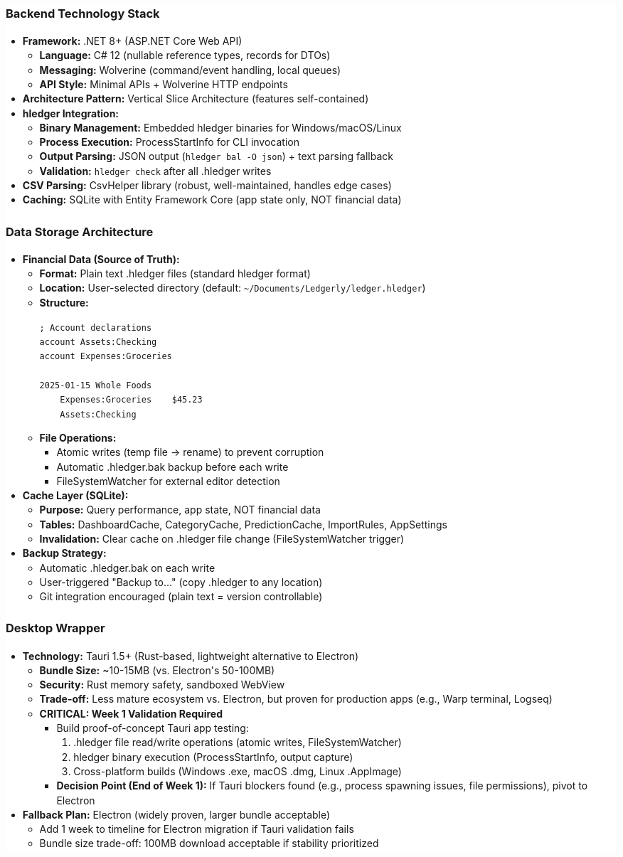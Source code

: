 ### Backend Technology Stack

- **Framework:** .NET 8+ (ASP.NET Core Web API)
  - **Language:** C# 12 (nullable reference types, records for DTOs)
  - **Messaging:** Wolverine (command/event handling, local queues)
  - **API Style:** Minimal APIs + Wolverine HTTP endpoints
- **Architecture Pattern:** Vertical Slice Architecture (features self-contained)
- **hledger Integration:**
  - **Binary Management:** Embedded hledger binaries for Windows/macOS/Linux
  - **Process Execution:** ProcessStartInfo for CLI invocation
  - **Output Parsing:** JSON output (`hledger bal -O json`) + text parsing fallback
  - **Validation:** `hledger check` after all .hledger writes
- **CSV Parsing:** CsvHelper library (robust, well-maintained, handles edge cases)
- **Caching:** SQLite with Entity Framework Core (app state only, NOT financial data)

### Data Storage Architecture

- **Financial Data (Source of Truth):**
  - **Format:** Plain text .hledger files (standard hledger format)
  - **Location:** User-selected directory (default: `~/Documents/Ledgerly/ledger.hledger`)
  - **Structure:**
    ```
    ; Account declarations
    account Assets:Checking
    account Expenses:Groceries

    2025-01-15 Whole Foods
        Expenses:Groceries    $45.23
        Assets:Checking
    ```
  - **File Operations:**
    - Atomic writes (temp file → rename) to prevent corruption
    - Automatic .hledger.bak backup before each write
    - FileSystemWatcher for external editor detection
- **Cache Layer (SQLite):**
  - **Purpose:** Query performance, app state, NOT financial data
  - **Tables:** DashboardCache, CategoryCache, PredictionCache, ImportRules, AppSettings
  - **Invalidation:** Clear cache on .hledger file change (FileSystemWatcher trigger)
- **Backup Strategy:**
  - Automatic .hledger.bak on each write
  - User-triggered "Backup to..." (copy .hledger to any location)
  - Git integration encouraged (plain text = version controllable)

### Desktop Wrapper

- **Technology:** Tauri 1.5+ (Rust-based, lightweight alternative to Electron)
  - **Bundle Size:** ~10-15MB (vs. Electron's 50-100MB)
  - **Security:** Rust memory safety, sandboxed WebView
  - **Trade-off:** Less mature ecosystem vs. Electron, but proven for production apps (e.g., Warp terminal, Logseq)
  - **CRITICAL: Week 1 Validation Required**
    - Build proof-of-concept Tauri app testing:
      1. .hledger file read/write operations (atomic writes, FileSystemWatcher)
      2. hledger binary execution (ProcessStartInfo, output capture)
      3. Cross-platform builds (Windows .exe, macOS .dmg, Linux .AppImage)
    - **Decision Point (End of Week 1):** If Tauri blockers found (e.g., process spawning issues, file permissions), pivot to Electron
- **Fallback Plan:** Electron (widely proven, larger bundle acceptable)
  - Add 1 week to timeline for Electron migration if Tauri validation fails
  - Bundle size trade-off: 100MB download acceptable if stability prioritized
